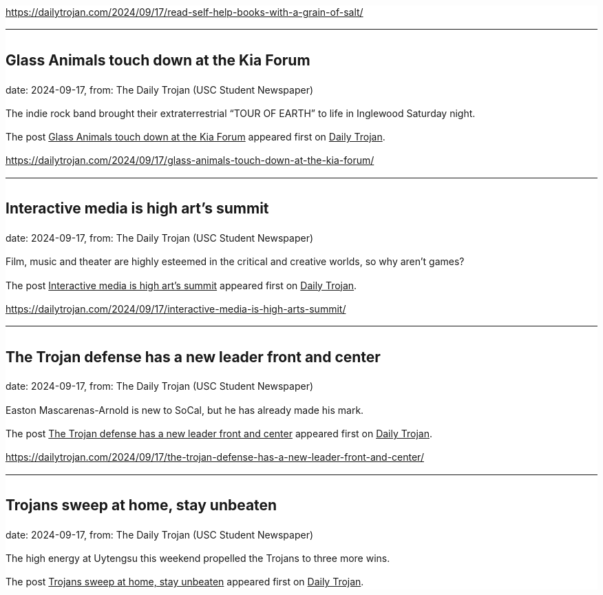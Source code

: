 <https://dailytrojan.com/2024/09/17/read-self-help-books-with-a-grain-of-salt/>

---

## Glass Animals touch down at the Kia Forum

date: 2024-09-17, from: The Daily Trojan (USC Student Newspaper)

<p>The indie rock band brought their extraterrestrial “TOUR OF EARTH” to life in Inglewood Saturday night.</p>
<p>The post <a href="https://dailytrojan.com/2024/09/17/glass-animals-touch-down-at-the-kia-forum/">Glass Animals touch down at the Kia Forum</a> appeared first on <a href="https://dailytrojan.com">Daily Trojan</a>.</p>
 

<https://dailytrojan.com/2024/09/17/glass-animals-touch-down-at-the-kia-forum/>

---

## Interactive media is high art’s summit

date: 2024-09-17, from: The Daily Trojan (USC Student Newspaper)

<p>Film, music and theater are highly esteemed in the critical and creative worlds, so why aren’t games?</p>
<p>The post <a href="https://dailytrojan.com/2024/09/17/interactive-media-is-high-arts-summit/">Interactive media is high art’s summit</a> appeared first on <a href="https://dailytrojan.com">Daily Trojan</a>.</p>
 

<https://dailytrojan.com/2024/09/17/interactive-media-is-high-arts-summit/>

---

## The Trojan defense has a new leader front and center

date: 2024-09-17, from: The Daily Trojan (USC Student Newspaper)

<p>Easton Mascarenas-Arnold is new to SoCal, but he has already made his mark.</p>
<p>The post <a href="https://dailytrojan.com/2024/09/17/the-trojan-defense-has-a-new-leader-front-and-center/">The Trojan defense has a new leader front and center</a> appeared first on <a href="https://dailytrojan.com">Daily Trojan</a>.</p>
 

<https://dailytrojan.com/2024/09/17/the-trojan-defense-has-a-new-leader-front-and-center/>

---

## Trojans sweep at home, stay unbeaten

date: 2024-09-17, from: The Daily Trojan (USC Student Newspaper)

<p>The high energy at Uytengsu this weekend propelled the Trojans to three more wins.</p>
<p>The post <a href="https://dailytrojan.com/2024/09/17/trojans-sweep-at-home-stay-unbeaten/">Trojans sweep at home, stay unbeaten</a> appeared first on <a href="https://dailytrojan.com">Daily Trojan</a>.</p>
 